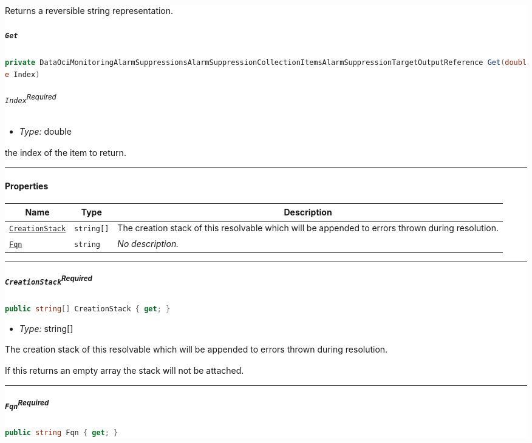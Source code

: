 Returns a reversible string representation.

##### `Get` <a name="Get" id="rhizo-co-terraform-provider-oci.dataOciMonitoringAlarmSuppressions.DataOciMonitoringAlarmSuppressionsAlarmSuppressionCollectionItemsAlarmSuppressionTargetList.get"></a>

```csharp
private DataOciMonitoringAlarmSuppressionsAlarmSuppressionCollectionItemsAlarmSuppressionTargetOutputReference Get(double Index)
```

###### `Index`<sup>Required</sup> <a name="Index" id="rhizo-co-terraform-provider-oci.dataOciMonitoringAlarmSuppressions.DataOciMonitoringAlarmSuppressionsAlarmSuppressionCollectionItemsAlarmSuppressionTargetList.get.parameter.index"></a>

- *Type:* double

the index of the item to return.

---


#### Properties <a name="Properties" id="Properties"></a>

| **Name** | **Type** | **Description** |
| --- | --- | --- |
| <code><a href="#rhizo-co-terraform-provider-oci.dataOciMonitoringAlarmSuppressions.DataOciMonitoringAlarmSuppressionsAlarmSuppressionCollectionItemsAlarmSuppressionTargetList.property.creationStack">CreationStack</a></code> | <code>string[]</code> | The creation stack of this resolvable which will be appended to errors thrown during resolution. |
| <code><a href="#rhizo-co-terraform-provider-oci.dataOciMonitoringAlarmSuppressions.DataOciMonitoringAlarmSuppressionsAlarmSuppressionCollectionItemsAlarmSuppressionTargetList.property.fqn">Fqn</a></code> | <code>string</code> | *No description.* |

---

##### `CreationStack`<sup>Required</sup> <a name="CreationStack" id="rhizo-co-terraform-provider-oci.dataOciMonitoringAlarmSuppressions.DataOciMonitoringAlarmSuppressionsAlarmSuppressionCollectionItemsAlarmSuppressionTargetList.property.creationStack"></a>

```csharp
public string[] CreationStack { get; }
```

- *Type:* string[]

The creation stack of this resolvable which will be appended to errors thrown during resolution.

If this returns an empty array the stack will not be attached.

---

##### `Fqn`<sup>Required</sup> <a name="Fqn" id="rhizo-co-terraform-provider-oci.dataOciMonitoringAlarmSuppressions.DataOciMonitoringAlarmSuppressionsAlarmSuppressionCollectionItemsAlarmSuppressionTargetList.property.fqn"></a>

```csharp
public string Fqn { get; }
```
